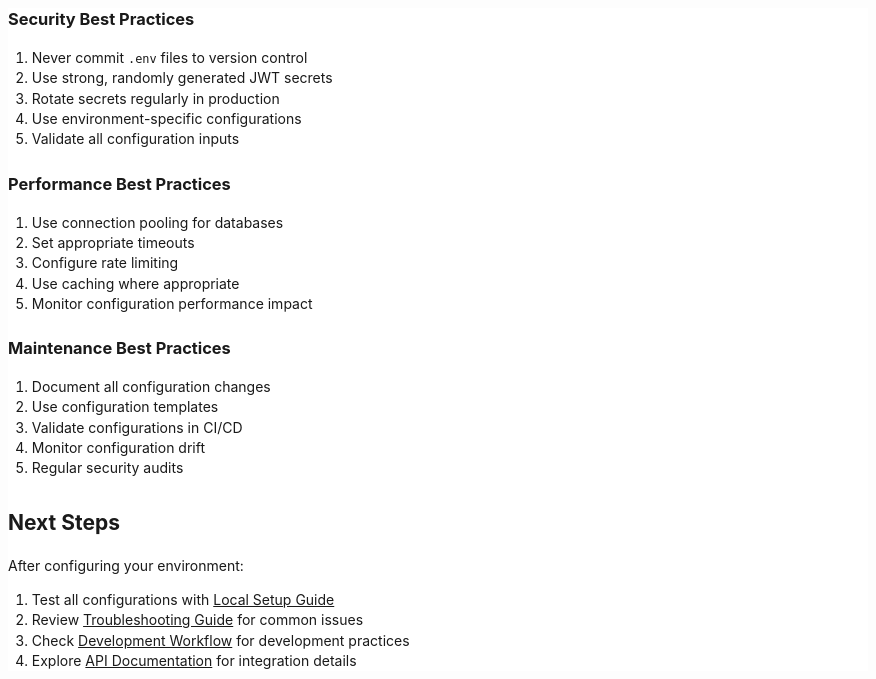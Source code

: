 ### Security Best Practices
1. Never commit `.env` files to version control
2. Use strong, randomly generated JWT secrets
3. Rotate secrets regularly in production
4. Use environment-specific configurations
5. Validate all configuration inputs

### Performance Best Practices
1. Use connection pooling for databases
2. Set appropriate timeouts
3. Configure rate limiting
4. Use caching where appropriate
5. Monitor configuration performance impact

### Maintenance Best Practices
1. Document all configuration changes
2. Use configuration templates
3. Validate configurations in CI/CD
4. Monitor configuration drift
5. Regular security audits

## Next Steps

After configuring your environment:

1. Test all configurations with [Local Setup Guide](local-setup.md)
2. Review [Troubleshooting Guide](troubleshooting.md) for common issues
3. Check [Development Workflow](../development/development-workflow.md) for development practices
4. Explore [API Documentation](../api/) for integration details